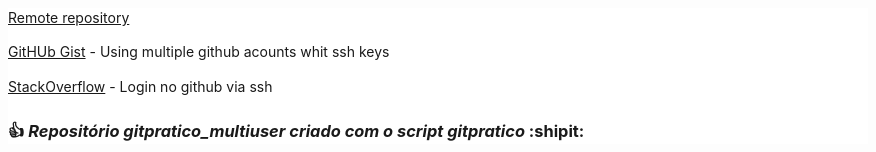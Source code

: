 [Remote repository](https://docs.github.com/pt/get-started/getting-started-with-git/managing-remote-repositories)

[GitHUb Gist](https://gist.github.com/oanhnn/80a89405ab9023894df7) - Using multiple github acounts whit ssh keys

[StackOverflow](https://pt.stackoverflow.com/questions/390449/login-no-github-via-ssh) - Login no github via ssh
### :+1: *Repositório gitpratico_multiuser criado com o script gitpratico* :shipit:

